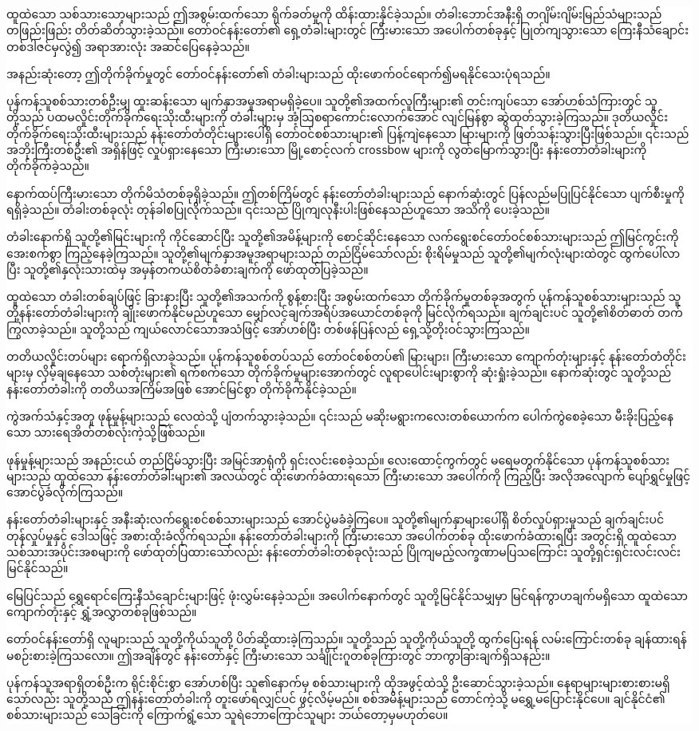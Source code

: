 ထူထဲသော သစ်သားသော့များသည် ဤအစွမ်းထက်သော ရိုက်ခတ်မှုကို ထိန်းထားနိုင်ခဲ့သည်။ တံခါးဘောင်အနီးရှိ တဂျိမ်းဂျိမ်းမြည်သံများသည် တဖြည်းဖြည်း တိတ်ဆိတ်သွားခဲ့သည်။ တော်ဝင်နန်းတော်၏ ရှေ့တံခါးများတွင် ကြီးမားသော အပေါက်တစ်ခုနှင့် ပြုတ်ကျသွားသော ကြေးနီသံချောင်းတစ်ဒါဇင်မှလွဲ၍ အရာအားလုံး အဆင်ပြေနေခဲ့သည်။

အနည်းဆုံးတော့ ဤတိုက်ခိုက်မှုတွင် တော်ဝင်နန်းတော်၏ တံခါးများသည် ထိုးဖောက်ဝင်ရောက်၍မရနိုင်သေးပုံရသည်။

ပုန်ကန်သူစစ်သားတစ်ဦးမျှ ထူးဆန်းသော မျက်နှာအမူအရာမရှိခဲ့ပေ။ သူတို့၏အထက်လူကြီးများ၏ တင်းကျပ်သော အော်ဟစ်သံကြားတွင် သူတို့သည် ပထမလှိုင်းတိုက်ခိုက်ရေးသိုးထီးများကို တံခါးများမှ အံ့ဩစရာကောင်းလောက်အောင် လျင်မြန်စွာ ဆွဲထုတ်သွားခဲ့ကြသည်။ ဒုတိယလှိုင်းတိုက်ခိုက်ရေးသိုးထီးများသည် နန်းတော်တံတိုင်းများပေါ်ရှိ တော်ဝင်စစ်သားများ၏ ပြန့်ကျဲနေသော မြားများကို ဖြတ်သန်းသွားပြီးဖြစ်သည်။ ၎င်းသည် အဘိုးကြီးတစ်ဦး၏ အရှိန်ဖြင့် လှုပ်ရှားနေသော ကြီးမားသော မြို့စောင့်လက် crossbow များကို လွတ်မြောက်သွားပြီး နန်းတော်တံခါးများကို တိုက်ခိုက်ခဲ့သည်။

နောက်ထပ်ကြီးမားသော တိုက်မိသံတစ်ခုရှိခဲ့သည်။ ဤတစ်ကြိမ်တွင် နန်းတော်တံခါးများသည် နောက်ဆုံးတွင် ပြန်လည်မပြုပြင်နိုင်သော ပျက်စီးမှုကို ရရှိခဲ့သည်။ တံခါးတစ်ခုလုံး တုန်ခါစပြုလိုက်သည်။ ၎င်းသည် ပြိုကျလုနီးပါးဖြစ်နေသည်ဟူသော အသိကို ပေးခဲ့သည်။

တံခါးနောက်ရှိ သူတို့၏မြင်းများကို ကိုင်ဆောင်ပြီး သူတို့၏အမိန့်များကို စောင့်ဆိုင်းနေသော လက်ရွေးစင်တော်ဝင်စစ်သားများသည် ဤမြင်ကွင်းကို အေးစက်စွာ ကြည့်နေခဲ့ကြသည်။ သူတို့၏မျက်နှာအမူအရာများသည် တည်ငြိမ်သော်လည်း စိုးရိမ်မှုသည် သူတို့၏မျက်လုံးများထဲတွင် ထွက်ပေါ်လာပြီး သူတို့၏နှလုံးသားထဲမှ အမှန်တကယ်စိတ်ခံစားချက်ကို ဖော်ထုတ်ပြခဲ့သည်။

ထူထဲသော တံခါးတစ်ချပ်ဖြင့် ခြားနားပြီး သူတို့၏အသက်ကို စွန့်စားပြီး အစွမ်းထက်သော တိုက်ခိုက်မှုတစ်ခုအတွက် ပုန်ကန်သူစစ်သားများသည် သူတို့နန်းတော်တံခါးများကို ချိုးဖောက်နိုင်မည်ဟူသော မျှော်လင့်ချက်အရိပ်အယောင်တစ်ခုကို မြင်လိုက်ရသည်။ ချက်ချင်းပင် သူတို့၏စိတ်ဓာတ် တက်ကြွလာခဲ့သည်။ သူတို့သည် ကျယ်လောင်သောအသံဖြင့် အော်ဟစ်ပြီး တစ်ဖန်ပြန်လည် ရှေ့သို့တိုးဝင်သွားကြသည်။

တတိယလှိုင်းတပ်များ ရောက်ရှိလာခဲ့သည်။ ပုန်ကန်သူစစ်တပ်သည် တော်ဝင်စစ်တပ်၏ မြားများ၊ ကြီးမားသော ကျောက်တုံးများနှင့် နန်းတော်တံတိုင်းများမှ လှိမ့်ချနေသော သစ်တုံးများ၏ ရက်စက်သော တိုက်ခိုက်မှုများအောက်တွင် လူရာပေါင်းများစွာကို ဆုံးရှုံးခဲ့သည်။ နောက်ဆုံးတွင် သူတို့သည် နန်းတော်တံခါးကို တတိယအကြိမ်အဖြစ် အောင်မြင်စွာ တိုက်ခိုက်နိုင်ခဲ့သည်။

ကွဲအက်သံနှင့်အတူ ဖုန်မှုန့်များသည် လေထဲသို့ ပျံတက်သွားခဲ့သည်။ ၎င်းသည် မဆိုးမရွားကလေးတစ်ယောက်က ပေါက်ကွဲစေခဲ့သော မီးခိုးပြည့်နေသော သားရေအိတ်တစ်လုံးကဲ့သို့ဖြစ်သည်။

ဖုန်မှုန့်များသည် အနည်းငယ် တည်ငြိမ်သွားပြီး အမြင်အာရုံကို ရှင်းလင်းစေခဲ့သည်။ လေးထောင့်ကွက်တွင် မရေမတွက်နိုင်သော ပုန်ကန်သူစစ်သားများသည် ထူထဲသော နန်းတော်တံခါးများ၏ အလယ်တွင် ထိုးဖောက်ခံထားရသော ကြီးမားသော အပေါက်ကို ကြည့်ပြီး အလိုအလျောက် ပျော်ရွှင်မှုဖြင့် အောင်ပွဲခံလိုက်ကြသည်။

နန်းတော်တံခါးများနှင့် အနီးဆုံးလက်ရွေးစင်စစ်သားများသည် အောင်ပွဲမခံခဲ့ကြပေ။ သူတို့၏မျက်နှာများပေါ်ရှိ စိတ်လှုပ်ရှားမှုသည် ချက်ချင်းပင် တုန်လှုပ်မှုနှင့် ဒေါသဖြင့် အစားထိုးခံလိုက်ရသည်။ နန်းတော်တံခါးများကို ကြီးမားသော အပေါက်တစ်ခု ထိုးဖောက်ခံထားရပြီး အတွင်းရှိ ထူထဲသော သစ်သားအပိုင်းအစများကို ဖော်ထုတ်ပြထားသော်လည်း နန်းတော်တံခါးတစ်ခုလုံးသည် ပြိုကျမည့်လက္ခဏာမပြသကြောင်း သူတို့ရှင်းရှင်းလင်းလင်း မြင်နိုင်သည်။

မြေပြင်သည် ရွှေရောင်ကြေးနီသံချောင်းများဖြင့် ဖုံးလွှမ်းနေခဲ့သည်။ အပေါက်နောက်တွင် သူတို့မြင်နိုင်သမျှမှာ မြင်ရန်ကွာဟချက်မရှိသော ထူထဲသော ကျောက်တုံးနှင့် ရွှံ့အလွှာတစ်ခုဖြစ်သည်။

တော်ဝင်နန်းတော်ရှိ လူများသည် သူတို့ကိုယ်သူတို့ ပိတ်ဆို့ထားခဲ့ကြသည်။ သူတို့သည် သူတို့ကိုယ်သူတို့ ထွက်ပြေးရန် လမ်းကြောင်းတစ်ခု ချန်ထားရန် မစဉ်းစားခဲ့ကြသလော။ ဤအချိန်တွင် နန်းတော်နှင့် ကြီးမားသော သင်္ချိုင်းဂူတစ်ခုကြားတွင် ဘာကွာခြားချက်ရှိသနည်း။

ပုန်ကန်သူအရာရှိတစ်ဦးက ရိုင်းစိုင်းစွာ အော်ဟစ်ပြီး သူ၏နောက်မှ စစ်သားများကို ထိုအဖွင့်ထဲသို့ ဦးဆောင်သွားခဲ့သည်။ နေရာများများစားစားမရှိသော်လည်း သူတို့သည် ဤနန်းတော်တံခါးကို တူးဖော်ရလျှင်ပင် ဖွင့်လိမ့်မည်။ စစ်အမိန့်များသည် တောင်ကဲ့သို့ မရွှေ့မပြောင်းနိုင်ပေ။ ချင်နိုင်ငံ၏ စစ်သားများသည် သေခြင်းကို ကြောက်ရွံ့သော သူရဲဘောကြောင်သူများ ဘယ်တော့မှမဟုတ်ပေ။

